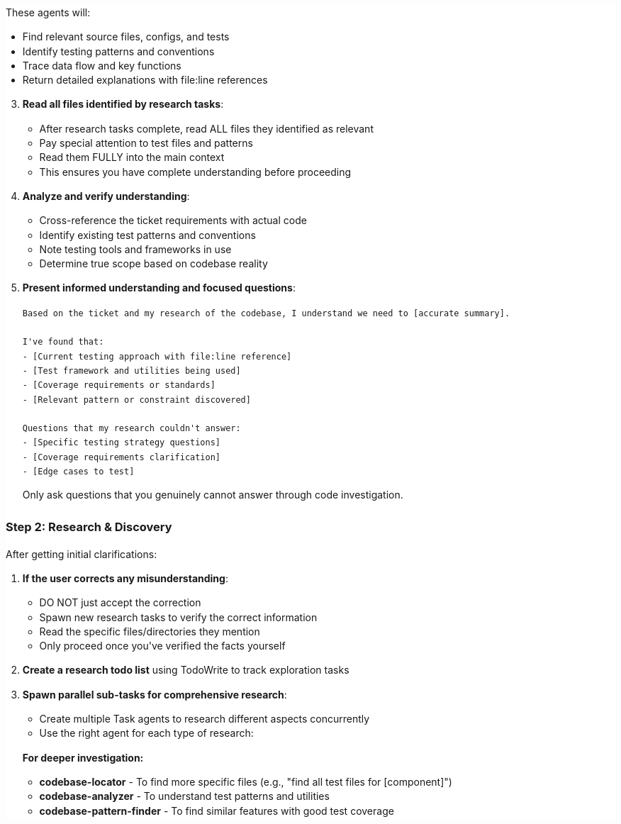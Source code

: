    These agents will:
   - Find relevant source files, configs, and tests
   - Identify testing patterns and conventions
   - Trace data flow and key functions
   - Return detailed explanations with file:line references

3. **Read all files identified by research tasks**:
   - After research tasks complete, read ALL files they identified as relevant
   - Pay special attention to test files and patterns
   - Read them FULLY into the main context
   - This ensures you have complete understanding before proceeding

4. **Analyze and verify understanding**:
   - Cross-reference the ticket requirements with actual code
   - Identify existing test patterns and conventions
   - Note testing tools and frameworks in use
   - Determine true scope based on codebase reality

5. **Present informed understanding and focused questions**:
   ```
   Based on the ticket and my research of the codebase, I understand we need to [accurate summary].

   I've found that:
   - [Current testing approach with file:line reference]
   - [Test framework and utilities being used]
   - [Coverage requirements or standards]
   - [Relevant pattern or constraint discovered]

   Questions that my research couldn't answer:
   - [Specific testing strategy questions]
   - [Coverage requirements clarification]
   - [Edge cases to test]
   ```

   Only ask questions that you genuinely cannot answer through code investigation.

### Step 2: Research & Discovery

After getting initial clarifications:

1. **If the user corrects any misunderstanding**:
   - DO NOT just accept the correction
   - Spawn new research tasks to verify the correct information
   - Read the specific files/directories they mention
   - Only proceed once you've verified the facts yourself

2. **Create a research todo list** using TodoWrite to track exploration tasks

3. **Spawn parallel sub-tasks for comprehensive research**:
   - Create multiple Task agents to research different aspects concurrently
   - Use the right agent for each type of research:

   **For deeper investigation:**
   - **codebase-locator** - To find more specific files (e.g., "find all test files for [component]")
   - **codebase-analyzer** - To understand test patterns and utilities
   - **codebase-pattern-finder** - To find similar features with good test coverage
